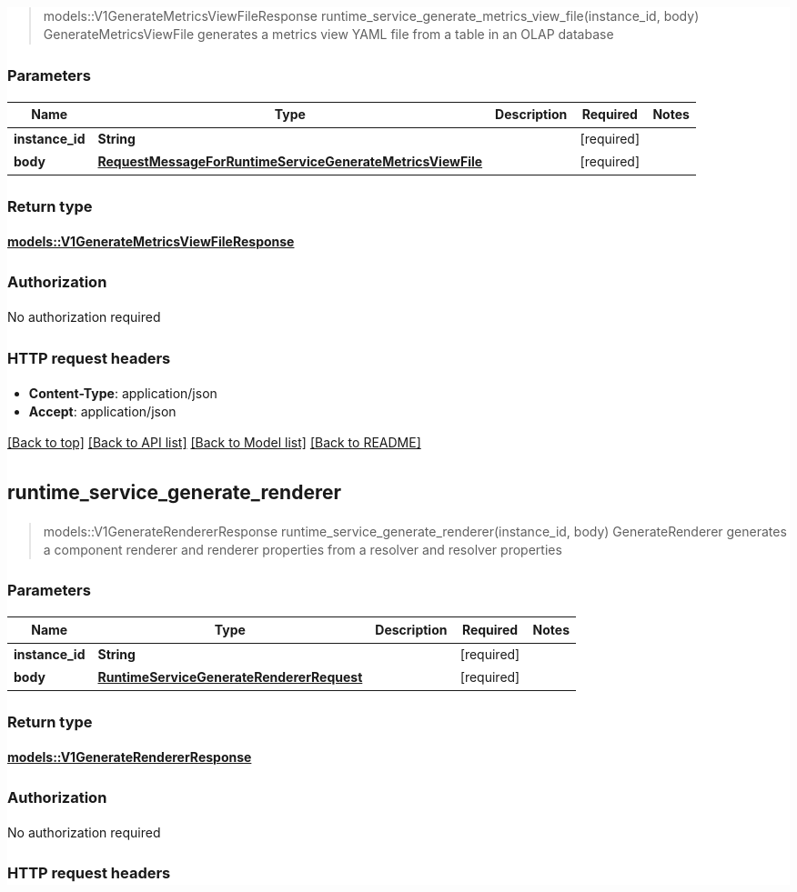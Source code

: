 > models::V1GenerateMetricsViewFileResponse runtime_service_generate_metrics_view_file(instance_id, body)
GenerateMetricsViewFile generates a metrics view YAML file from a table in an OLAP database

### Parameters


Name | Type | Description  | Required | Notes
------------- | ------------- | ------------- | ------------- | -------------
**instance_id** | **String** |  | [required] |
**body** | [**RequestMessageForRuntimeServiceGenerateMetricsViewFile**](RequestMessageForRuntimeServiceGenerateMetricsViewFile.md) |  | [required] |

### Return type

[**models::V1GenerateMetricsViewFileResponse**](v1GenerateMetricsViewFileResponse.md)

### Authorization

No authorization required

### HTTP request headers

- **Content-Type**: application/json
- **Accept**: application/json

[[Back to top]](#) [[Back to API list]](../README.md#documentation-for-api-endpoints) [[Back to Model list]](../README.md#documentation-for-models) [[Back to README]](../README.md)


## runtime_service_generate_renderer

> models::V1GenerateRendererResponse runtime_service_generate_renderer(instance_id, body)
GenerateRenderer generates a component renderer and renderer properties from a resolver and resolver properties

### Parameters


Name | Type | Description  | Required | Notes
------------- | ------------- | ------------- | ------------- | -------------
**instance_id** | **String** |  | [required] |
**body** | [**RuntimeServiceGenerateRendererRequest**](RuntimeServiceGenerateRendererRequest.md) |  | [required] |

### Return type

[**models::V1GenerateRendererResponse**](v1GenerateRendererResponse.md)

### Authorization

No authorization required

### HTTP request headers
